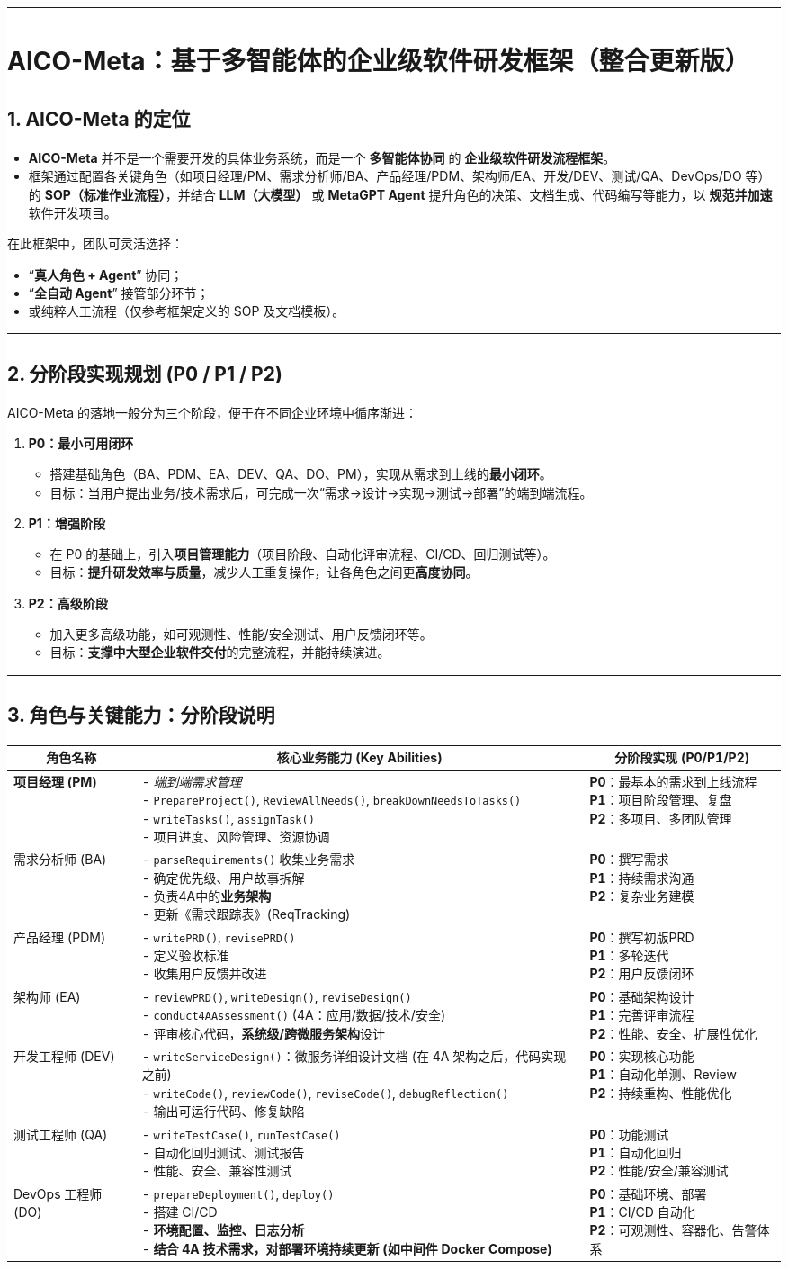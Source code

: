 
---

# AICO-Meta：基于多智能体的企业级软件研发框架（**整合更新版**）

## 1. AICO-Meta 的定位

- **AICO-Meta** 并不是一个需要开发的具体业务系统，而是一个 **多智能体协同** 的 **企业级软件研发流程框架**。  
- 框架通过配置各关键角色（如项目经理/PM、需求分析师/BA、产品经理/PDM、架构师/EA、开发/DEV、测试/QA、DevOps/DO 等）的 **SOP（标准作业流程）**，并结合 **LLM（大模型）** 或 **MetaGPT Agent** 提升角色的决策、文档生成、代码编写等能力，以 **规范并加速** 软件开发项目。

在此框架中，团队可灵活选择：  
- “**真人角色 + Agent**” 协同；  
- “**全自动 Agent**” 接管部分环节；  
- 或纯粹人工流程（仅参考框架定义的 SOP 及文档模板）。

---

## 2. 分阶段实现规划 (P0 / P1 / P2)

AICO-Meta 的落地一般分为三个阶段，便于在不同企业环境中循序渐进：

1. **P0：最小可用闭环**  
   - 搭建基础角色（BA、PDM、EA、DEV、QA、DO、PM），实现从需求到上线的**最小闭环**。  
   - 目标：当用户提出业务/技术需求后，可完成一次“需求→设计→实现→测试→部署”的端到端流程。

2. **P1：增强阶段**  
   - 在 P0 的基础上，引入**项目管理能力**（项目阶段、自动化评审流程、CI/CD、回归测试等）。  
   - 目标：**提升研发效率与质量**，减少人工重复操作，让各角色之间更**高度协同**。

3. **P2：高级阶段**  
   - 加入更多高级功能，如可观测性、性能/安全测试、用户反馈闭环等。  
   - 目标：**支撑中大型企业软件交付**的完整流程，并能持续演进。

---

## 3. 角色与关键能力：分阶段说明

| 角色名称           | 核心业务能力 (Key Abilities)                                                                                                                                                     | 分阶段实现 (P0/P1/P2)                                                              |
| ------------------ | ------------------------------------------------------------------------------------------------------------------------------------------ | ----------------------------------------------------------------------------------- |
| **项目经理 (PM)**  | - *端到端需求管理* <br> - `PrepareProject()`, `ReviewAllNeeds()`, `breakDownNeedsToTasks()`<br> - `writeTasks()`, `assignTask()`<br> - 项目进度、风险管理、资源协调             | **P0**：最基本的需求到上线流程<br>**P1**：项目阶段管理、复盘<br>**P2**：多项目、多团队管理 |
| 需求分析师 (BA)    | - `parseRequirements()` 收集业务需求<br> - 确定优先级、用户故事拆解<br> - 负责4A中的**业务架构**<br> - 更新《需求跟踪表》(ReqTracking)                                               | **P0**：撰写需求<br>**P1**：持续需求沟通<br>**P2**：复杂业务建模                                     |
| 产品经理 (PDM)     | - `writePRD()`, `revisePRD()`<br> - 定义验收标准<br> - 收集用户反馈并改进                                                                                                       | **P0**：撰写初版PRD<br>**P1**：多轮迭代<br>**P2**：用户反馈闭环                                    |
| 架构师 (EA)        | - `reviewPRD()`, `writeDesign()`, `reviseDesign()`<br> - `conduct4AAssessment()` (4A：应用/数据/技术/安全)<br> - 评审核心代码，**系统级/跨微服务架构**设计                        | **P0**：基础架构设计<br>**P1**：完善评审流程<br>**P2**：性能、安全、扩展性优化                                 |
| 开发工程师 (DEV)   | - `writeServiceDesign()`：微服务详细设计文档 (在 4A 架构之后，代码实现之前)<br> - `writeCode()`, `reviewCode()`, `reviseCode()`, `debugReflection()`<br> - 输出可运行代码、修复缺陷      | **P0**：实现核心功能<br>**P1**：自动化单测、Review<br>**P2**：持续重构、性能优化                                  |
| 测试工程师 (QA)    | - `writeTestCase()`, `runTestCase()`<br> - 自动化回归测试、测试报告<br> - 性能、安全、兼容性测试                                                                                   | **P0**：功能测试<br>**P1**：自动化回归<br>**P2**：性能/安全/兼容测试                                |
| DevOps 工程师 (DO) | - `prepareDeployment()`, `deploy()`<br> - 搭建 CI/CD<br> - **环境配置、监控、日志分析**<br> - **结合 4A 技术需求，对部署环境持续更新 (如中间件 Docker Compose)**             | **P0**：基础环境、部署<br>**P1**：CI/CD 自动化<br>**P2**：可观测性、容器化、告警体系                               |
